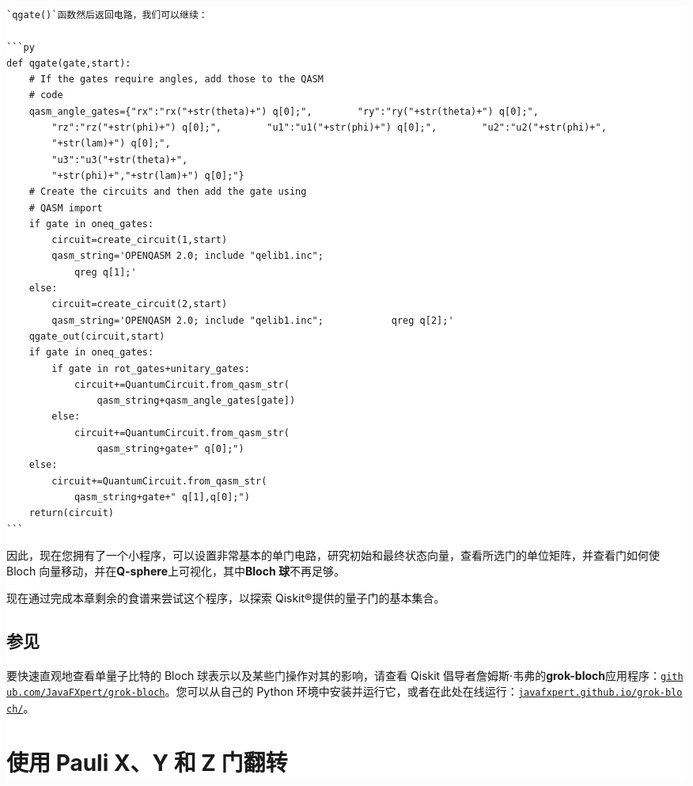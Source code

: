     `qgate()`函数然后返回电路，我们可以继续：

    ```py
    def qgate(gate,start): 
        # If the gates require angles, add those to the QASM
        # code
        qasm_angle_gates={"rx":"rx("+str(theta)+") q[0];",        "ry":"ry("+str(theta)+") q[0];",
            "rz":"rz("+str(phi)+") q[0];",        "u1":"u1("+str(phi)+") q[0];",        "u2":"u2("+str(phi)+",
            "+str(lam)+") q[0];", 
            "u3":"u3("+str(theta)+",
            "+str(phi)+","+str(lam)+") q[0];"}
        # Create the circuits and then add the gate using 
        # QASM import 
        if gate in oneq_gates:
            circuit=create_circuit(1,start)
            qasm_string='OPENQASM 2.0; include "qelib1.inc";
                qreg q[1];'
        else: 
            circuit=create_circuit(2,start)
            qasm_string='OPENQASM 2.0; include "qelib1.inc";            qreg q[2];'
        qgate_out(circuit,start)    
        if gate in oneq_gates:
            if gate in rot_gates+unitary_gates:
                circuit+=QuantumCircuit.from_qasm_str(
                    qasm_string+qasm_angle_gates[gate])
            else:
                circuit+=QuantumCircuit.from_qasm_str(
                    qasm_string+gate+" q[0];")
        else:
            circuit+=QuantumCircuit.from_qasm_str(
                qasm_string+gate+" q[1],q[0];")   
        return(circuit)
    ```

因此，现在您拥有了一个小程序，可以设置非常基本的单门电路，研究初始和最终状态向量，查看所选门的单位矩阵，并查看门如何使 Bloch 向量移动，并在**Q-sphere**上可视化，其中**Bloch 球**不再足够。

现在通过完成本章剩余的食谱来尝试这个程序，以探索 Qiskit®提供的量子门的基本集合。

## 参见

要快速直观地查看单量子比特的 Bloch 球表示以及某些门操作对其的影响，请查看 Qiskit 倡导者詹姆斯·韦弗的**grok-bloch**应用程序：[`github.com/JavaFXpert/grok-bloch`](https://github.com/JavaFXpert/grok-bloch)。您可以从自己的 Python 环境中安装并运行它，或者在此处在线运行：[`javafxpert.github.io/grok-bloch/`](https://javafxpert.github.io/grok-bloch/)。

# 使用 Pauli X、Y 和 Z 门翻转
